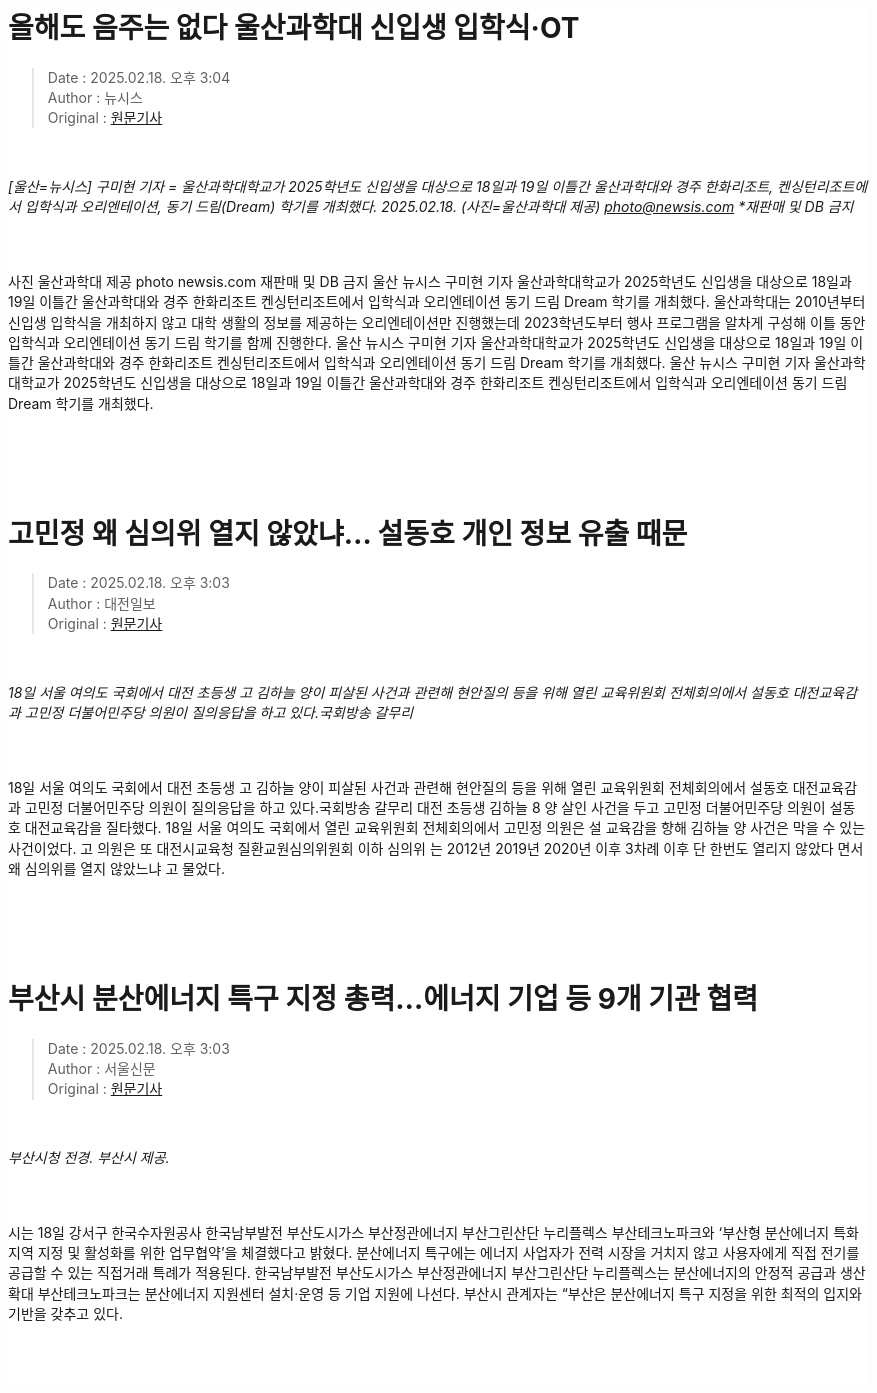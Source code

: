   
# 올해도 음주는 없다 울산과학대 신입생 입학식·OT  
  
> Date : 2025.02.18. 오후 3:04  
> Author : 뉴시스  
> Original : [원문기사](https://n.news.naver.com/mnews/article/003/0013074292?sid=102)  
<br/>  
  
<img alt="[울산=뉴시스] 구미현 기자 = 울산과학대학교가 2025학년도 신입생을 대상으로 18일과 19일 이틀간 울산과학대와 경주 한화리조트, 켄싱턴리조트에서 입학식과 오리엔테이션, 동기 드림(Dream) 학기를 개최했다. " class="_LAZY_LOADING _LAZY_LOADING_INIT_HIDE" src="https://imgnews.pstatic.net/image/003/2025/02/18/NISI20250218_0001772705_web_20250218140920_20250218150417455.jpg?type=w860" id="img1" style="display: none;"></img><em class="img_desc">[울산=뉴시스] 구미현 기자 = 울산과학대학교가 2025학년도 신입생을 대상으로 18일과 19일 이틀간 울산과학대와 경주 한화리조트, 켄싱턴리조트에서 입학식과 오리엔테이션, 동기 드림(Dream) 학기를 개최했다. 2025.02.18. (사진=울산과학대 제공) photo@newsis.com *재판매 및 DB 금지</em>  
<br/><br/>  
  
사진 울산과학대 제공 photo newsis.com 재판매 및 DB 금지 울산 뉴시스 구미현 기자 울산과학대학교가 2025학년도 신입생을 대상으로 18일과 19일 이틀간 울산과학대와 경주 한화리조트 켄싱턴리조트에서 입학식과 오리엔테이션 동기 드림 Dream 학기를 개최했다.
울산과학대는 2010년부터 신입생 입학식을 개최하지 않고 대학 생활의 정보를 제공하는 오리엔테이션만 진행했는데 2023학년도부터 행사 프로그램을 알차게 구성해 이틀 동안 입학식과 오리엔테이션 동기 드림 학기를 함께 진행한다.
울산 뉴시스 구미현 기자 울산과학대학교가 2025학년도 신입생을 대상으로 18일과 19일 이틀간 울산과학대와 경주 한화리조트 켄싱턴리조트에서 입학식과 오리엔테이션 동기 드림 Dream 학기를 개최했다.
울산 뉴시스 구미현 기자 울산과학대학교가 2025학년도 신입생을 대상으로 18일과 19일 이틀간 울산과학대와 경주 한화리조트 켄싱턴리조트에서 입학식과 오리엔테이션 동기 드림 Dream 학기를 개최했다.  
<br/><br/><br/>  

  
# 고민정 왜 심의위 열지 않았냐… 설동호 개인 정보 유출 때문  
  
> Date : 2025.02.18. 오후 3:03  
> Author : 대전일보  
> Original : [원문기사](https://n.news.naver.com/mnews/article/656/0000121918?sid=102)  
<br/>  
  
<img alt="18일 서울 여의도 국회에서 대전 초등생 고 김하늘 양이 피살된 사건과 관련해 현안질의 등을 위해 열린 교육위원회 전체회의에서 설동호 대전교육감과 고민정 더불어민주당 의원이 질의응답을 하고 있다.국회방송 갈무리" class="_LAZY_LOADING _LAZY_LOADING_INIT_HIDE" src="https://imgnews.pstatic.net/image/656/2025/02/18/0000121918_001_20250218150314060.jpg?type=w860" id="img1" style="display: none;"></img><em class="img_desc">18일 서울 여의도 국회에서 대전 초등생 고 김하늘 양이 피살된 사건과 관련해 현안질의 등을 위해 열린 교육위원회 전체회의에서 설동호 대전교육감과 고민정 더불어민주당 의원이 질의응답을 하고 있다.국회방송 갈무리</em>  
<br/><br/>  
  
18일 서울 여의도 국회에서 대전 초등생 고 김하늘 양이 피살된 사건과 관련해 현안질의 등을 위해 열린 교육위원회 전체회의에서 설동호 대전교육감과 고민정 더불어민주당 의원이 질의응답을 하고 있다.국회방송 갈무리 대전 초등생 김하늘 8 양 살인 사건을 두고 고민정 더불어민주당 의원이 설동호 대전교육감을 질타했다.
18일 서울 여의도 국회에서 열린 교육위원회 전체회의에서 고민정 의원은 설 교육감을 향해 김하늘 양 사건은 막을 수 있는 사건이었다.
고 의원은 또 대전시교육청 질환교원심의위원회 이하 심의위 는 2012년 2019년 2020년 이후 3차례 이후 단 한번도 열리지 않았다 면서 왜 심의위를 열지 않았느냐 고 물었다.  
<br/><br/><br/>  

  
# 부산시 분산에너지 특구 지정 총력…에너지 기업 등 9개 기관 협력  
  
> Date : 2025.02.18. 오후 3:03  
> Author : 서울신문  
> Original : [원문기사](https://n.news.naver.com/mnews/article/081/0003518851?sid=102)  
<br/>  
  
<img alt="부산시청 전경. 부산시 제공." class="_LAZY_LOADING _LAZY_LOADING_INIT_HIDE" src="https://imgnews.pstatic.net/image/081/2025/02/18/0003518851_001_20250218150314975.jpg?type=w860" id="img1" style="display: none;"></img><em class="img_desc">부산시청 전경. 부산시 제공.</em>  
<br/><br/>  
  
시는 18일 강서구 한국수자원공사 한국남부발전 부산도시가스 부산정관에너지 부산그린산단 누리플렉스 부산테크노파크와 ‘부산형 분산에너지 특화지역 지정 및 활성화를 위한 업무협약’을 체결했다고 밝혔다.
분산에너지 특구에는 에너지 사업자가 전력 시장을 거치지 않고 사용자에게 직접 전기를 공급할 수 있는 직접거래 특례가 적용된다.
한국남부발전 부산도시가스 부산정관에너지 부산그린산단 누리플렉스는 분산에너지의 안정적 공급과 생산 확대 부산테크노파크는 분산에너지 지원센터 설치·운영 등 기업 지원에 나선다.
부산시 관계자는 “부산은 분산에너지 특구 지정을 위한 최적의 입지와 기반을 갖추고 있다.  
<br/><br/><br/>  
